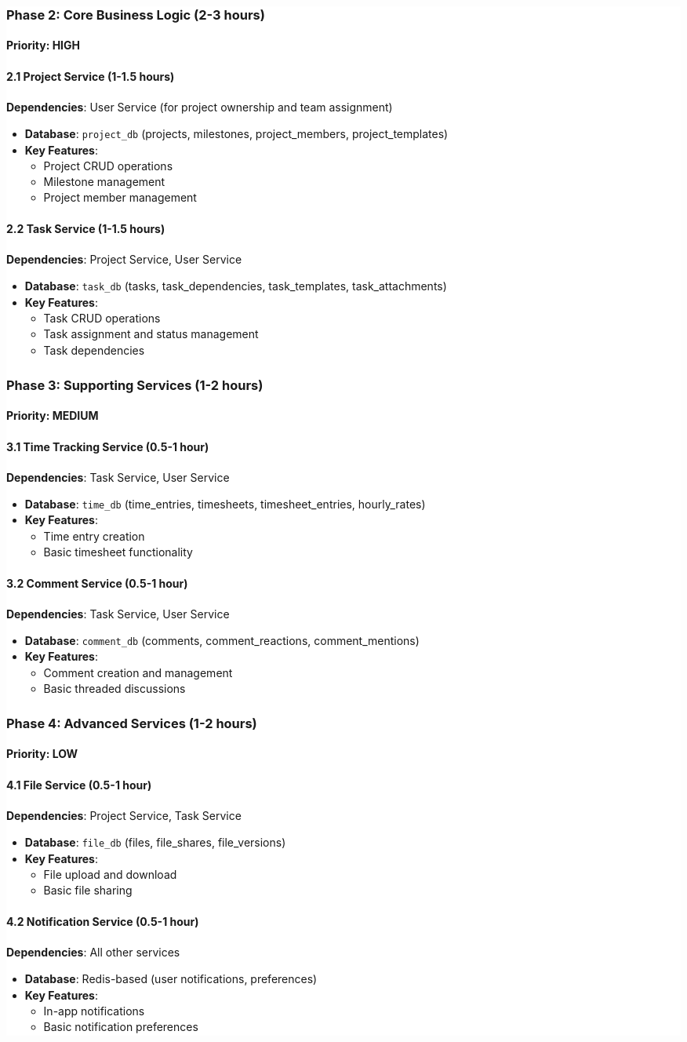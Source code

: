 ### Phase 2: Core Business Logic (2-3 hours)
**Priority: HIGH**

#### 2.1 Project Service (1-1.5 hours)
**Dependencies**: User Service (for project ownership and team assignment)
- **Database**: `project_db` (projects, milestones, project_members, project_templates)
- **Key Features**:
  - Project CRUD operations
  - Milestone management
  - Project member management

#### 2.2 Task Service (1-1.5 hours)
**Dependencies**: Project Service, User Service
- **Database**: `task_db` (tasks, task_dependencies, task_templates, task_attachments)
- **Key Features**:
  - Task CRUD operations
  - Task assignment and status management
  - Task dependencies

### Phase 3: Supporting Services (1-2 hours)
**Priority: MEDIUM**

#### 3.1 Time Tracking Service (0.5-1 hour)
**Dependencies**: Task Service, User Service
- **Database**: `time_db` (time_entries, timesheets, timesheet_entries, hourly_rates)
- **Key Features**:
  - Time entry creation
  - Basic timesheet functionality

#### 3.2 Comment Service (0.5-1 hour)
**Dependencies**: Task Service, User Service
- **Database**: `comment_db` (comments, comment_reactions, comment_mentions)
- **Key Features**:
  - Comment creation and management
  - Basic threaded discussions

### Phase 4: Advanced Services (1-2 hours)
**Priority: LOW**

#### 4.1 File Service (0.5-1 hour)
**Dependencies**: Project Service, Task Service
- **Database**: `file_db` (files, file_shares, file_versions)
- **Key Features**:
  - File upload and download
  - Basic file sharing

#### 4.2 Notification Service (0.5-1 hour)
**Dependencies**: All other services
- **Database**: Redis-based (user notifications, preferences)
- **Key Features**:
  - In-app notifications
  - Basic notification preferences
